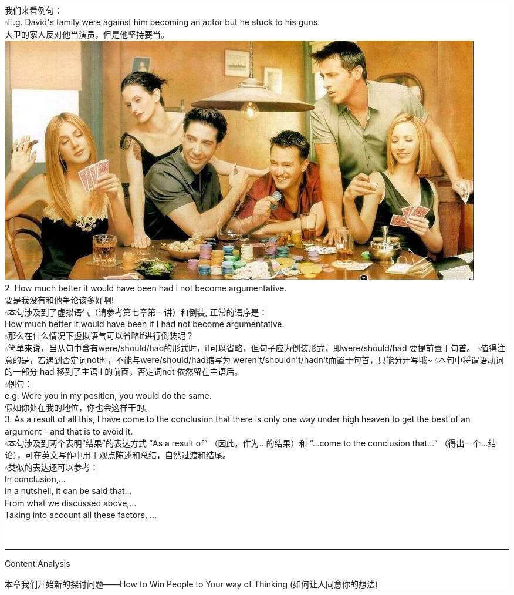 我们来看例句：  
💧E.g. David's family were against him becoming an actor but he stuck to his guns.  
大卫的家人反对他当演员，但是他坚持要当。  
![C-1](\images\handouts\part10\chapter10-1\C-1.jpg)  
2. How much better it would have been had I not become argumentative.  
要是我没有和他争论该多好啊!  
💧本句涉及到了虚拟语气（请参考第七章第一讲）和倒装, 正常的语序是：  
How much better it would have been if I had not become argumentative.  
💧那么在什么情况下虚拟语气可以省略if进行倒装呢？  
💧简单来说，当从句中含有were/should/had的形式时，if可以省略，但句子应为倒装形式，即were/should/had 要提前置于句首。
💧值得注意的是，若遇到否定词not时，不能与were/should/had缩写为 weren't/shouldn't/hadn't而置于句首，只能分开写哦~
💧本句中将谓语动词的一部分 had 移到了主语 I 的前面，否定词not 依然留在主语后。  
💧例句：  
e.g. Were you in my position, you would do the same.  
假如你处在我的地位，你也会这样干的。  
3. As a result of all this, I have come to the conclusion that there is only one way under high heaven to get the best of an argument - and that is to avoid it.  
💧本句涉及到两个表明“结果”的表达方式 “As a result of” （因此，作为...的结果）和 “...come to the conclusion that...” （得出一个...结论），可在英文写作中用于观点陈述和总结，自然过渡和结尾。  
💧类似的表达还可以参考：  
In conclusion,...  
In a nutshell, it can be said that...  
From what we discussed above,...  
Taking into account all these factors, ...  


<br>

---
Content Analysis

本章我们开始新的探讨问题——How to Win People to Your way of Thinking (如何让人同意你的想法)  
